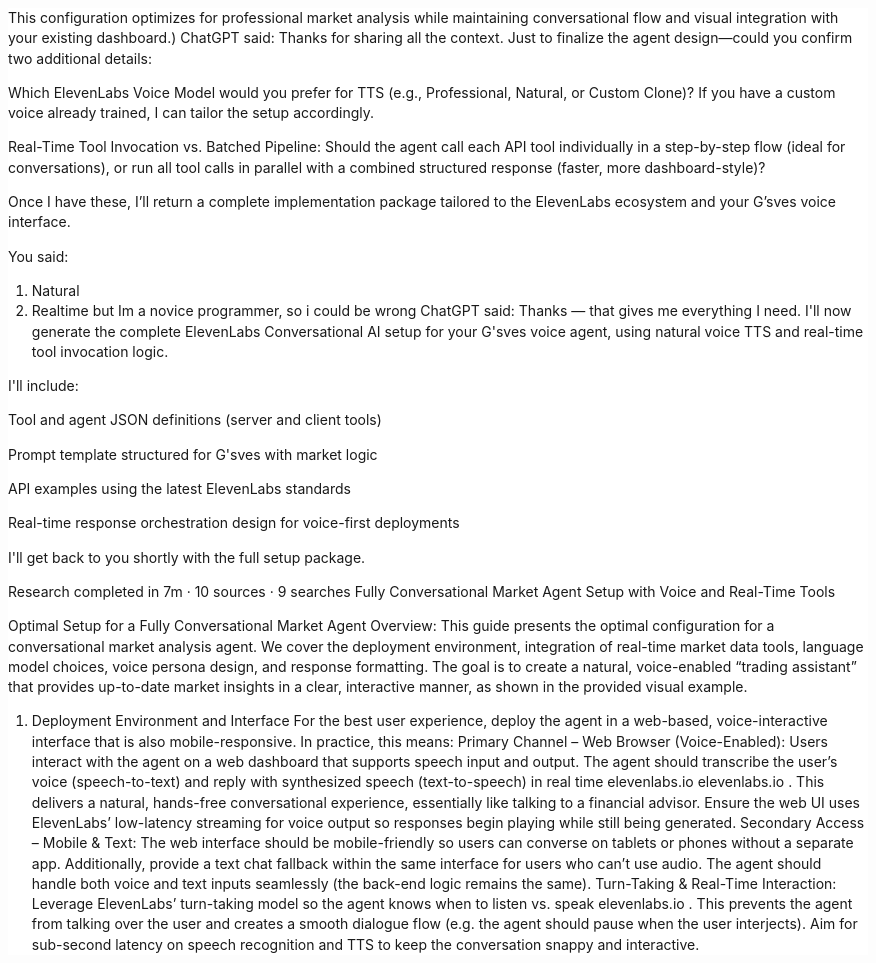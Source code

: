   This configuration optimizes for professional market
   analysis while maintaining conversational flow and
  visual integration with your existing dashboard.)
ChatGPT said:
Thanks for sharing all the context. Just to finalize the agent design—could you confirm two additional details:

Which ElevenLabs Voice Model would you prefer for TTS (e.g., Professional, Natural, or Custom Clone)? If you have a custom voice already trained, I can tailor the setup accordingly.

Real-Time Tool Invocation vs. Batched Pipeline: Should the agent call each API tool individually in a step-by-step flow (ideal for conversations), or run all tool calls in parallel with a combined structured response (faster, more dashboard-style)?

Once I have these, I’ll return a complete implementation package tailored to the ElevenLabs ecosystem and your G’sves voice interface.

You said:
1. Natural
2. Realtime but Im a novice programmer, so i could be wrong
ChatGPT said:
Thanks — that gives me everything I need. I'll now generate the complete ElevenLabs Conversational AI setup for your G'sves voice agent, using natural voice TTS and real-time tool invocation logic.

I'll include:

Tool and agent JSON definitions (server and client tools)

Prompt template structured for G'sves with market logic

API examples using the latest ElevenLabs standards

Real-time response orchestration design for voice-first deployments

I'll get back to you shortly with the full setup package.

Research completed in 7m · 10 sources · 9 searches
Fully Conversational Market Agent Setup with Voice and Real-Time Tools

Optimal Setup for a Fully Conversational Market Agent
Overview: This guide presents the optimal configuration for a conversational market analysis agent. We cover the deployment environment, integration of real-time market data tools, language model choices, voice persona design, and response formatting. The goal is to create a natural, voice-enabled “trading assistant” that provides up-to-date market insights in a clear, interactive manner, as shown in the provided visual example.
1. Deployment Environment and Interface
For the best user experience, deploy the agent in a web-based, voice-interactive interface that is also mobile-responsive. In practice, this means:
Primary Channel – Web Browser (Voice-Enabled): Users interact with the agent on a web dashboard that supports speech input and output. The agent should transcribe the user’s voice (speech-to-text) and reply with synthesized speech (text-to-speech) in real time
elevenlabs.io
elevenlabs.io
. This delivers a natural, hands-free conversational experience, essentially like talking to a financial advisor. Ensure the web UI uses ElevenLabs’ low-latency streaming for voice output so responses begin playing while still being generated.
Secondary Access – Mobile & Text: The web interface should be mobile-friendly so users can converse on tablets or phones without a separate app. Additionally, provide a text chat fallback within the same interface for users who can’t use audio. The agent should handle both voice and text inputs seamlessly (the back-end logic remains the same).
Turn-Taking & Real-Time Interaction: Leverage ElevenLabs’ turn-taking model so the agent knows when to listen vs. speak
elevenlabs.io
. This prevents the agent from talking over the user and creates a smooth dialogue flow (e.g. the agent should pause when the user interjects). Aim for sub-second latency on speech recognition and TTS to keep the conversation snappy and interactive.